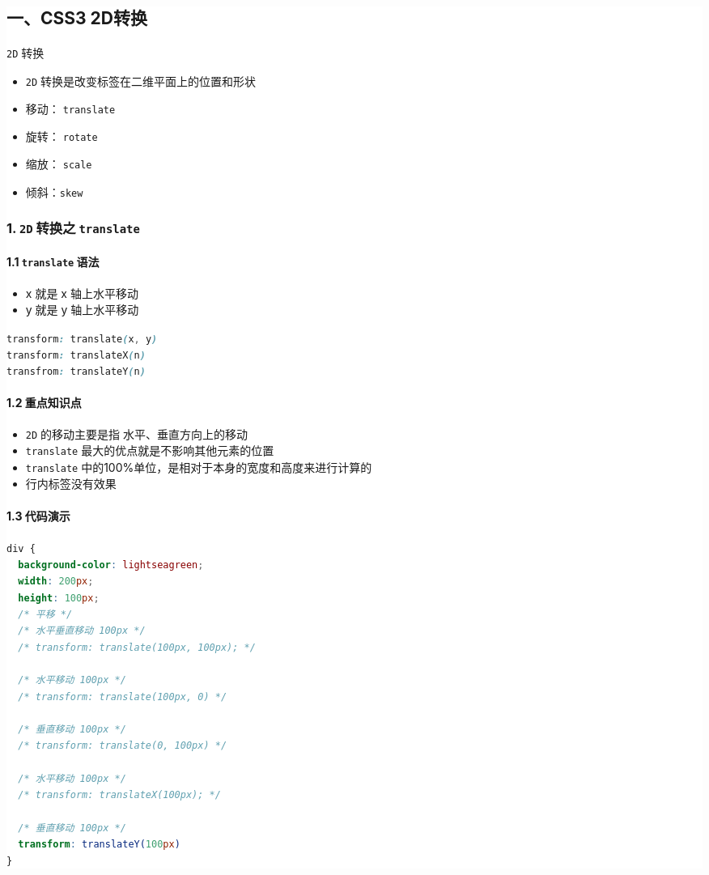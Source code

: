 ## 一、CSS3 2D转换

`2D` 转换

- `2D` 转换是改变标签在二维平面上的位置和形状

- 移动： `translate`

- 旋转： `rotate`

- 缩放： `scale`

-  倾斜：`skew` 

### 1. `2D` 转换之 `translate`

#### 1.1 `translate` 语法

- x 就是 x 轴上水平移动
- y 就是 y 轴上水平移动

```css
transform: translate(x, y)
transform: translateX(n)
transfrom: translateY(n)
```

#### 1.2 重点知识点

- `2D` 的移动主要是指 水平、垂直方向上的移动
- `translate` 最大的优点就是不影响其他元素的位置
- `translate` 中的100%单位，是相对于本身的宽度和高度来进行计算的
- 行内标签没有效果

#### 1.3 代码演示

```css
div {
  background-color: lightseagreen;
  width: 200px;
  height: 100px;
  /* 平移 */
  /* 水平垂直移动 100px */
  /* transform: translate(100px, 100px); */

  /* 水平移动 100px */
  /* transform: translate(100px, 0) */

  /* 垂直移动 100px */
  /* transform: translate(0, 100px) */

  /* 水平移动 100px */
  /* transform: translateX(100px); */

  /* 垂直移动 100px */
  transform: translateY(100px)
}
```

